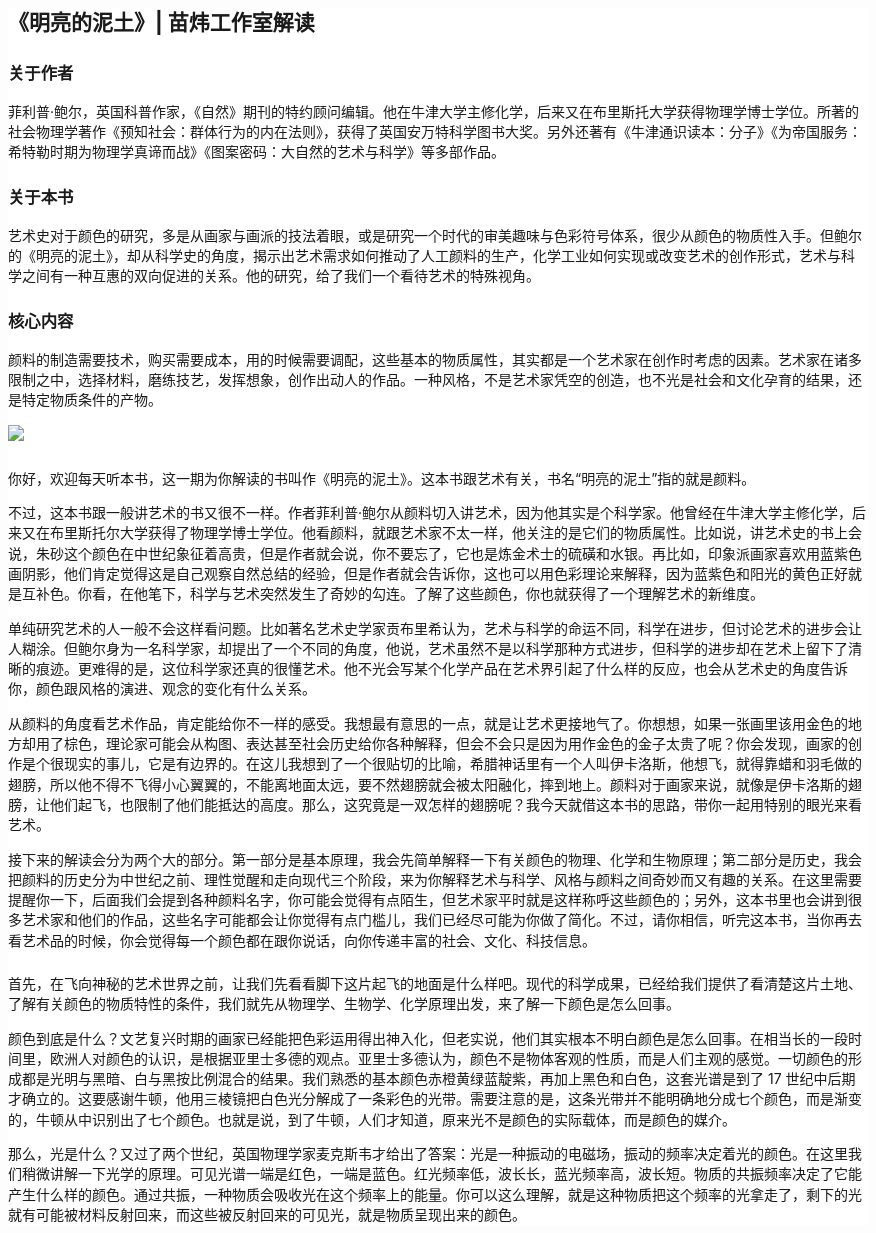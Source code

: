 ## 《明亮的泥土》| 苗炜工作室解读

### 关于作者

菲利普·鲍尔，英国科普作家，《自然》期刊的特约顾问编辑。他在牛津大学主修化学，后来又在布里斯托大学获得物理学博士学位。所著的社会物理学著作《预知社会：群体行为的内在法则》，获得了英国安万特科学图书大奖。另外还著有《牛津通识读本：分子》《为帝国服务：希特勒时期为物理学真谛而战》《图案密码：大自然的艺术与科学》等多部作品。

### 关于本书

艺术史对于颜色的研究，多是从画家与画派的技法着眼，或是研究一个时代的审美趣味与色彩符号体系，很少从颜色的物质性入手。但鲍尔的《明亮的泥土》，却从科学史的角度，揭示出艺术需求如何推动了人工颜料的生产，化学工业如何实现或改变艺术的创作形式，艺术与科学之间有一种互惠的双向促进的关系。他的研究，给了我们一个看待艺术的特殊视角。

### 核心内容

颜料的制造需要技术，购买需要成本，用的时候需要调配，这些基本的物质属性，其实都是一个艺术家在创作时考虑的因素。艺术家在诸多限制之中，选择材料，磨练技艺，发挥想象，创作出动人的作品。一种风格，不是艺术家凭空的创造，也不光是社会和文化孕育的结果，还是特定物质条件的产物。

<img  src="https://piccdn3.umiwi.com/img/201812/18/201812181521416619176478.jpg" width="0"/>

###   



你好，欢迎每天听本书，这一期为你解读的书叫作《明亮的泥土》。这本书跟艺术有关，书名“明亮的泥土”指的就是颜料。

不过，这本书跟一般讲艺术的书又很不一样。作者菲利普·鲍尔从颜料切入讲艺术，因为他其实是个科学家。他曾经在牛津大学主修化学，后来又在布里斯托尔大学获得了物理学博士学位。他看颜料，就跟艺术家不太一样，他关注的是它们的物质属性。比如说，讲艺术史的书上会说，朱砂这个颜色在中世纪象征着高贵，但是作者就会说，你不要忘了，它也是炼金术士的硫磺和水银。再比如，印象派画家喜欢用蓝紫色画阴影，他们肯定觉得这是自己观察自然总结的经验，但是作者就会告诉你，这也可以用色彩理论来解释，因为蓝紫色和阳光的黄色正好就是互补色。你看，在他笔下，科学与艺术突然发生了奇妙的勾连。了解了这些颜色，你也就获得了一个理解艺术的新维度。

单纯研究艺术的人一般不会这样看问题。比如著名艺术史学家贡布里希认为，艺术与科学的命运不同，科学在进步，但讨论艺术的进步会让人糊涂。但鲍尔身为一名科学家，却提出了一个不同的角度，他说，艺术虽然不是以科学那种方式进步，但科学的进步却在艺术上留下了清晰的痕迹。更难得的是，这位科学家还真的很懂艺术。他不光会写某个化学产品在艺术界引起了什么样的反应，也会从艺术史的角度告诉你，颜色跟风格的演进、观念的变化有什么关系。

从颜料的角度看艺术作品，肯定能给你不一样的感受。我想最有意思的一点，就是让艺术更接地气了。你想想，如果一张画里该用金色的地方却用了棕色，理论家可能会从构图、表达甚至社会历史给你各种解释，但会不会只是因为用作金色的金子太贵了呢？你会发现，画家的创作是个很现实的事儿，它是有边界的。在这儿我想到了一个很贴切的比喻，希腊神话里有一个人叫伊卡洛斯，他想飞，就得靠蜡和羽毛做的翅膀，所以他不得不飞得小心翼翼的，不能离地面太远，要不然翅膀就会被太阳融化，摔到地上。颜料对于画家来说，就像是伊卡洛斯的翅膀，让他们起飞，也限制了他们能抵达的高度。那么，这究竟是一双怎样的翅膀呢？我今天就借这本书的思路，带你一起用特别的眼光来看艺术。

接下来的解读会分为两个大的部分。第一部分是基本原理，我会先简单解释一下有关颜色的物理、化学和生物原理；第二部分是历史，我会把颜料的历史分为中世纪之前、理性觉醒和走向现代三个阶段，来为你解释艺术与科学、风格与颜料之间奇妙而又有趣的关系。在这里需要提醒你一下，后面我们会提到各种颜料名字，你可能会觉得有点陌生，但艺术家平时就是这样称呼这些颜色的；另外，这本书里也会讲到很多艺术家和他们的作品，这些名字可能都会让你觉得有点门槛儿，我们已经尽可能为你做了简化。不过，请你相信，听完这本书，当你再去看艺术品的时候，你会觉得每一个颜色都在跟你说话，向你传递丰富的社会、文化、科技信息。

###   



首先，在飞向神秘的艺术世界之前，让我们先看看脚下这片起飞的地面是什么样吧。现代的科学成果，已经给我们提供了看清楚这片土地、了解有关颜色的物质特性的条件，我们就先从物理学、生物学、化学原理出发，来了解一下颜色是怎么回事。

颜色到底是什么？文艺复兴时期的画家已经能把色彩运用得出神入化，但老实说，他们其实根本不明白颜色是怎么回事。在相当长的一段时间里，欧洲人对颜色的认识，是根据亚里士多德的观点。亚里士多德认为，颜色不是物体客观的性质，而是人们主观的感觉。一切颜色的形成都是光明与黑暗、白与黑按比例混合的结果。我们熟悉的基本颜色赤橙黄绿蓝靛紫，再加上黑色和白色，这套光谱是到了 17 世纪中后期才确立的。这要感谢牛顿，他用三棱镜把白色光分解成了一条彩色的光带。需要注意的是，这条光带并不能明确地分成七个颜色，而是渐变的，牛顿从中识别出了七个颜色。也就是说，到了牛顿，人们才知道，原来光不是颜色的实际载体，而是颜色的媒介。

那么，光是什么？又过了两个世纪，英国物理学家麦克斯韦才给出了答案：光是一种振动的电磁场，振动的频率决定着光的颜色。在这里我们稍微讲解一下光学的原理。可见光谱一端是红色，一端是蓝色。红光频率低，波长长，蓝光频率高，波长短。物质的共振频率决定了它能产生什么样的颜色。通过共振，一种物质会吸收光在这个频率上的能量。你可以这么理解，就是这种物质把这个频率的光拿走了，剩下的光就有可能被材料反射回来，而这些被反射回来的可见光，就是物质呈现出来的颜色。
